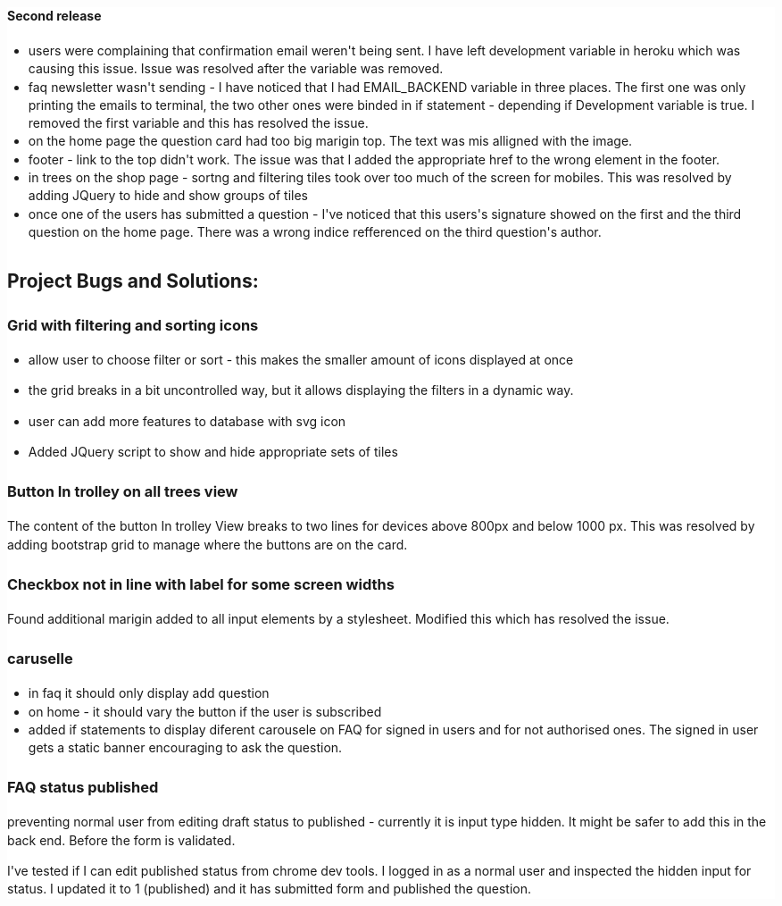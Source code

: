 
#### Second release

- users were complaining that confirmation email weren't being sent. I have left development variable in heroku which was causing this issue. Issue was resolved after the variable was removed.
- faq newsletter wasn't sending - I have noticed that I had EMAIL_BACKEND variable in three places. The first one was only printing the emails to terminal, the two other ones were binded in if statement - depending if Development variable is true. I removed the first variable and this has resolved the issue.
- on the home page the question card had too big marigin top. The text was mis alligned with the image.
- footer - link to the top didn't work. The issue was that I added the appropriate href to the wrong element in the footer. 
- in trees on the shop page - sortng and filtering tiles took over too much of the screen for mobiles. This was resolved by adding JQuery to hide and show groups of tiles
- once one of the users has submitted a question - I've noticed that this users's signature showed on the first and the third question on the home page. There was a wrong indice refferenced on the third question's author.

## Project Bugs and Solutions:

### Grid with filtering and sorting icons
- allow user to choose filter or sort - this makes the smaller amount of icons displayed at once
- the grid breaks in a bit uncontrolled way, but it allows displaying the filters in a dynamic way.
- user can add more features to database with svg icon

- Added JQuery script to show and hide appropriate sets of tiles

### Button In trolley on all trees view

The content of the button In trolley View breaks to two lines for devices above 800px and below 1000 px. This was resolved by adding bootstrap grid to manage where the buttons are on the card.


### Checkbox not in line with label for some screen widths

Found additional marigin added to all input elements by a stylesheet. Modified this which has resolved the issue.

### caruselle
- in faq it should only display add question
- on home - it should vary the button if the user is subscribed
- added if statements to display diferent carousele on FAQ for signed in users and for not authorised ones. The signed in user gets a static banner encouraging to ask the question.

### FAQ status published

preventing normal user from editing draft status to published - currently it is input type hidden. It might be safer to add this in the back end. Before the form is validated.

I've tested if I can edit published status from chrome dev tools. I logged in as a normal user and inspected the hidden input for status. I updated it to 1 (published) and it has submitted form and published the question. 
